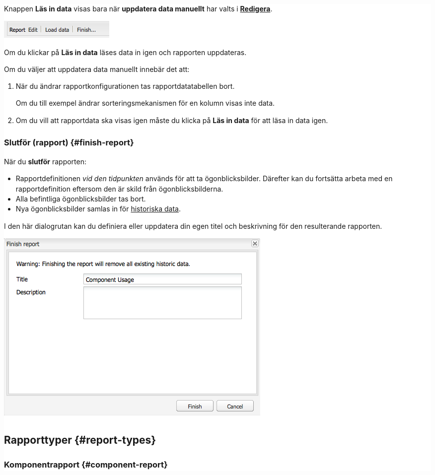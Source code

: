 Knappen **Läs in data** visas bara när **uppdatera data manuellt** har valts i **[Redigera](#edit-report)**.

![chlimage_1-46](assets/chlimage_1-46.png)

Om du klickar på **Läs in data** läses data in igen och rapporten uppdateras.

Om du väljer att uppdatera data manuellt innebär det att:

1. När du ändrar rapportkonfigurationen tas rapportdatatabellen bort.

   Om du till exempel ändrar sorteringsmekanismen för en kolumn visas inte data.

1. Om du vill att rapportdata ska visas igen måste du klicka på **Läs in data** för att läsa in data igen.

### Slutför (rapport) {#finish-report}

När du **slutför** rapporten:

* Rapportdefinitionen *vid den tidpunkten* används för att ta ögonblicksbilder. Därefter kan du fortsätta arbeta med en rapportdefinition eftersom den är skild från ögonblicksbilderna.
* Alla befintliga ögonblicksbilder tas bort.
* Nya ögonblicksbilder samlas in för [historiska data](#historic-data).

I den här dialogrutan kan du definiera eller uppdatera din egen titel och beskrivning för den resulterande rapporten.

![rapportfinish](assets/reportfinish.png)

## Rapporttyper {#report-types}

### Komponentrapport {#component-report}

